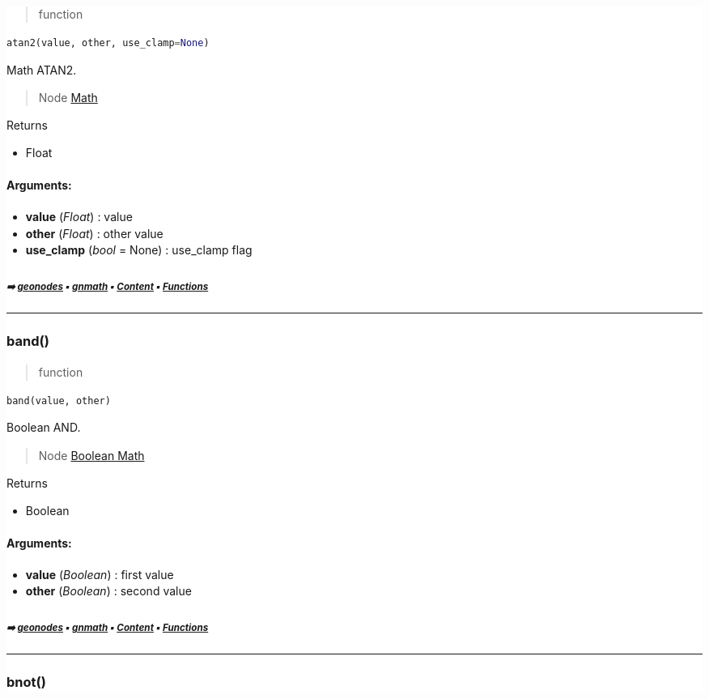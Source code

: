 > function

``` python
atan2(value, other, use_clamp=None)
```

Math ATAN2.

> Node [Math](https://docs.blender.org/manual/en/latest/modeling/geometry_nodes/../../editors/texture_node/types/converter/math.html)


Returns
- Float

#### Arguments:
- **value** (_Float_) : value
- **other** (_Float_) : other value
- **use_clamp** (_bool_ = None) : use_clamp flag

##### <sub>:arrow_right: [geonodes](index.md#geonodes) :black_small_square: [gnmath](macro-geono-gnmat---gnmath.md#gnmath) :black_small_square: [Content](macro-geono-gnmat---gnmath.md#content) :black_small_square: [Functions](macro-geono-gnmat---gnmath.md#functions)</sub>

----------
### band()

> function

``` python
band(value, other)
```

Boolean AND.

> Node [Boolean Math](https://docs.blender.org/manual/en/latest/modeling/geometry_nodes/utilities/math/boolean_math.html)


Returns
- Boolean

#### Arguments:
- **value** (_Boolean_) : first value
- **other** (_Boolean_) : second value

##### <sub>:arrow_right: [geonodes](index.md#geonodes) :black_small_square: [gnmath](macro-geono-gnmat---gnmath.md#gnmath) :black_small_square: [Content](macro-geono-gnmat---gnmath.md#content) :black_small_square: [Functions](macro-geono-gnmat---gnmath.md#functions)</sub>

----------
### bnot()
